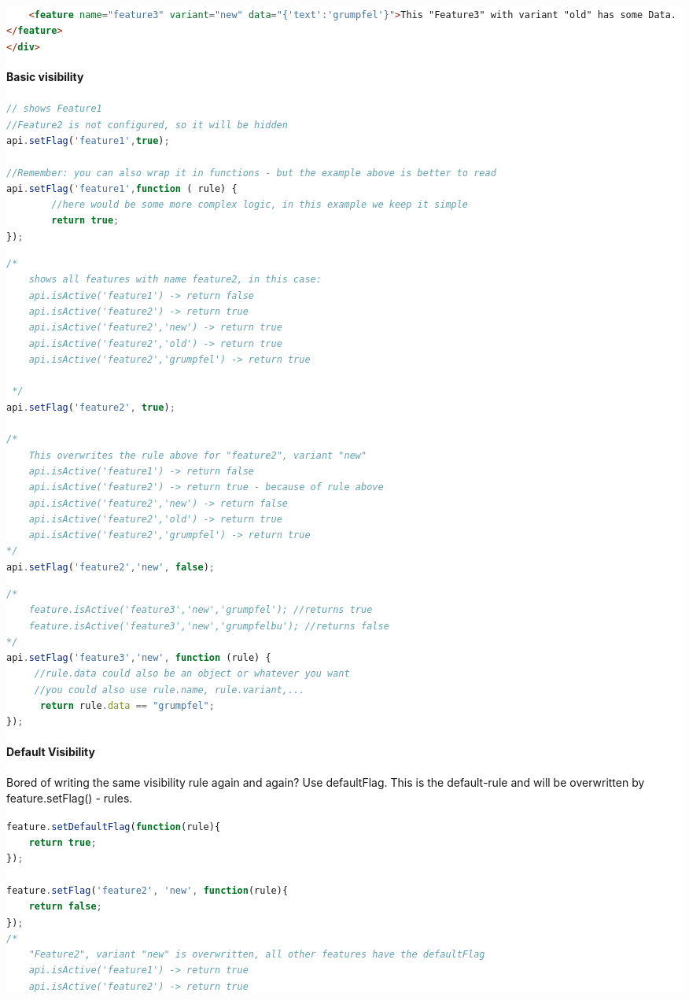 ```html
    <feature name="feature3" variant="new" data="{'text':'grumpfel'}">This "Feature3" with variant "old" has some Data.</feature>
</div>
```
#### Basic visibility
```javascript
// shows Feature1
//Feature2 is not configured, so it will be hidden
api.setFlag('feature1',true);

//Remember: you can also wrap it in functions - but the example above is better to read
api.setFlag('feature1',function ( rule) {
        //here would be some more complex logic, in this example we keep it simple
        return true;
});
```
```javascript
/* 
    shows all features with name feature2, in this case: 
    api.isActive('feature1') -> return false
    api.isActive('feature2') -> return true
    api.isActive('feature2','new') -> return true
    api.isActive('feature2','old') -> return true
    api.isActive('feature2','grumpfel') -> return true
    
 */
api.setFlag('feature2', true);

/*
    This overwrites the rule above for "feature2", variant "new"    
    api.isActive('feature1') -> return false
    api.isActive('feature2') -> return true - because of rule above 
    api.isActive('feature2','new') -> return false
    api.isActive('feature2','old') -> return true
    api.isActive('feature2','grumpfel') -> return true
*/
api.setFlag('feature2','new', false);
```
```javascript
/*
    feature.isActive('feature3','new','grumpfel'); //returns true
    feature.isActive('feature3','new','grumpfelbu'); //returns false
*/
api.setFlag('feature3','new', function (rule) {
     //rule.data could also be an object or whatever you want
     //you could also use rule.name, rule.variant,...
      return rule.data == "grumpfel";
});
```
#### Default Visibility
Bored of writing the same visibility rule again and again? Use defaultFlag. This is the default-rule and will be overwritten by feature.setFlag() - rules.
``` javascript
feature.setDefaultFlag(function(rule){
    return true;
});

feature.setFlag('feature2', 'new', function(rule){
    return false;
});
/*
    "Feature2", variant "new" is overwritten, all other features have the defaultFlag
    api.isActive('feature1') -> return true
    api.isActive('feature2') -> return true
```